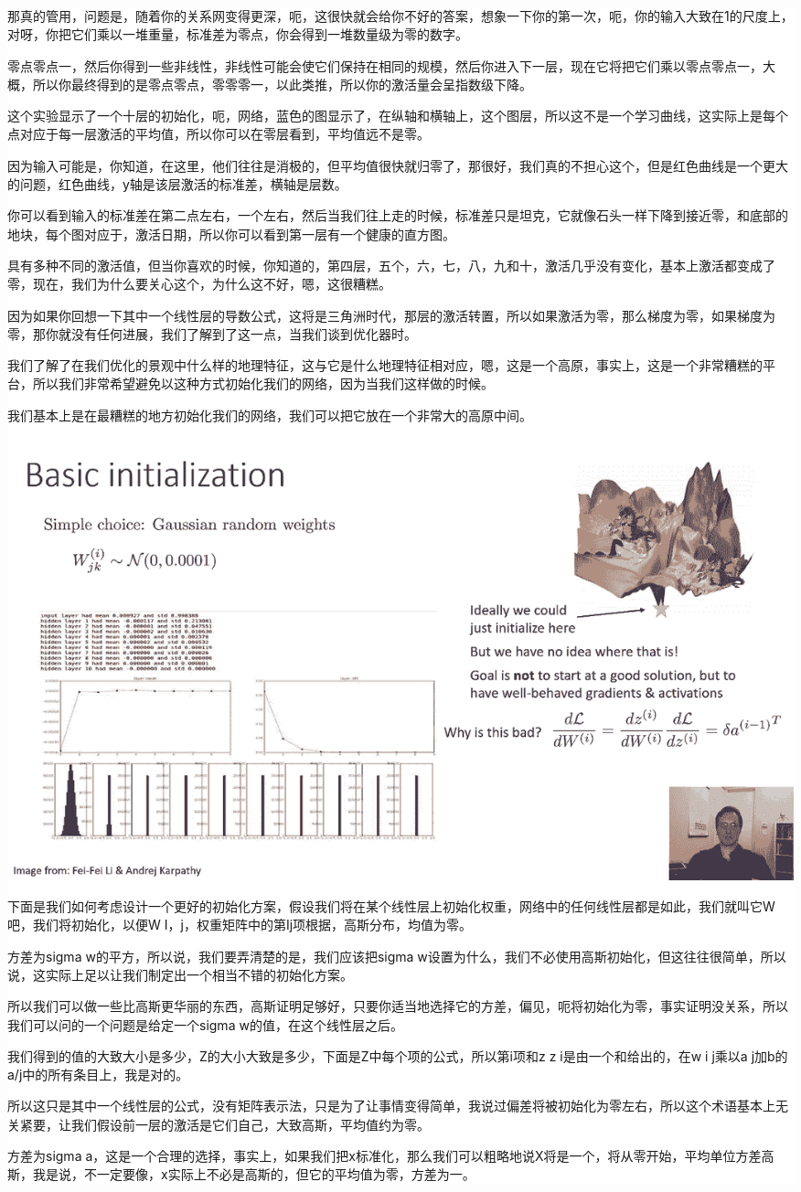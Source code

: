 那真的管用，问题是，随着你的关系网变得更深，呃，这很快就会给你不好的答案，想象一下你的第一次，呃，你的输入大致在1的尺度上，对呀，你把它们乘以一堆重量，标准差为零点，你会得到一堆数量级为零的数字。

零点零点一，然后你得到一些非线性，非线性可能会使它们保持在相同的规模，然后你进入下一层，现在它将把它们乘以零点零点一，大概，所以你最终得到的是零点零点，零零零一，以此类推，所以你的激活量会呈指数级下降。

这个实验显示了一个十层的初始化，呃，网络，蓝色的图显示了，在纵轴和横轴上，这个图层，所以这不是一个学习曲线，这实际上是每个点对应于每一层激活的平均值，所以你可以在零层看到，平均值远不是零。

因为输入可能是，你知道，在这里，他们往往是消极的，但平均值很快就归零了，那很好，我们真的不担心这个，但是红色曲线是一个更大的问题，红色曲线，y轴是该层激活的标准差，横轴是层数。

你可以看到输入的标准差在第二点左右，一个左右，然后当我们往上走的时候，标准差只是坦克，它就像石头一样下降到接近零，和底部的地块，每个图对应于，激活日期，所以你可以看到第一层有一个健康的直方图。

具有多种不同的激活值，但当你喜欢的时候，你知道的，第四层，五个，六，七，八，九和十，激活几乎没有变化，基本上激活都变成了零，现在，我们为什么要关心这个，为什么这不好，嗯，这很糟糕。

因为如果你回想一下其中一个线性层的导数公式，这将是三角洲时代，那层的激活转置，所以如果激活为零，那么梯度为零，如果梯度为零，那你就没有任何进展，我们了解到了这一点，当我们谈到优化器时。

我们了解了在我们优化的景观中什么样的地理特征，这与它是什么地理特征相对应，嗯，这是一个高原，事实上，这是一个非常糟糕的平台，所以我们非常希望避免以这种方式初始化我们的网络，因为当我们这样做的时候。

我们基本上是在最糟糕的地方初始化我们的网络，我们可以把它放在一个非常大的高原中间。

![](img/c961edac090ffa6982efcec4bdef59f3_13.png)

下面是我们如何考虑设计一个更好的初始化方案，假设我们将在某个线性层上初始化权重，网络中的任何线性层都是如此，我们就叫它W吧，我们将初始化，以便W I，j，权重矩阵中的第Ij项根据，高斯分布，均值为零。

方差为sigma w的平方，所以说，我们要弄清楚的是，我们应该把sigma w设置为什么，我们不必使用高斯初始化，但这往往很简单，所以说，这实际上足以让我们制定出一个相当不错的初始化方案。

所以我们可以做一些比高斯更华丽的东西，高斯证明足够好，只要你适当地选择它的方差，偏见，呃将初始化为零，事实证明没关系，所以我们可以问的一个问题是给定一个sigma w的值，在这个线性层之后。

我们得到的值的大致大小是多少，Z的大小大致是多少，下面是Z中每个项的公式，所以第i项和z z i是由一个和给出的，在w i j乘以a j加b的a/j中的所有条目上，我是对的。

所以这只是其中一个线性层的公式，没有矩阵表示法，只是为了让事情变得简单，我说过偏差将被初始化为零左右，所以这个术语基本上无关紧要，让我们假设前一层的激活是它们自己，大致高斯，平均值约为零。

方差为sigma a，这是一个合理的选择，事实上，如果我们把x标准化，那么我们可以粗略地说X将是一个，将从零开始，平均单位方差高斯，我是说，不一定要像，x实际上不必是高斯的，但它的平均值为零，方差为一。

